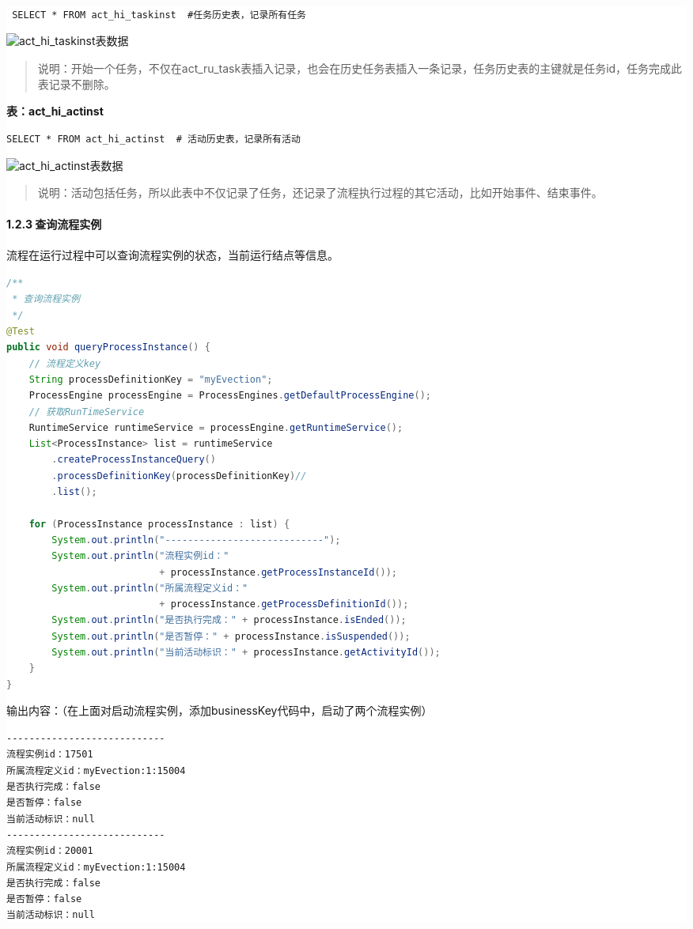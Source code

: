 ```mysql
 SELECT * FROM act_hi_taskinst  #任务历史表，记录所有任务
```

![act_hi_taskinst表数据](https://xycnotes.oss-cn-hangzhou.aliyuncs.com/img/202206261401879.PNG)

> 说明：开始一个任务，不仅在act_ru_task表插入记录，也会在历史任务表插入一条记录，任务历史表的主键就是任务id，任务完成此表记录不删除。

**表：act_hi_actinst**

```mysql
SELECT * FROM act_hi_actinst  # 活动历史表，记录所有活动
```

![act_hi_actinst表数据](https://xycnotes.oss-cn-hangzhou.aliyuncs.com/img/202206261401620.PNG)

> 说明：活动包括任务，所以此表中不仅记录了任务，还记录了流程执行过程的其它活动，比如开始事件、结束事件。

#### 1.2.3 查询流程实例

流程在运行过程中可以查询流程实例的状态，当前运行结点等信息。

```java
/**
 * 查询流程实例
 */
@Test
public void queryProcessInstance() {
    // 流程定义key
    String processDefinitionKey = "myEvection";
    ProcessEngine processEngine = ProcessEngines.getDefaultProcessEngine();
    // 获取RunTimeService
    RuntimeService runtimeService = processEngine.getRuntimeService();
    List<ProcessInstance> list = runtimeService
        .createProcessInstanceQuery()
        .processDefinitionKey(processDefinitionKey)//
        .list();

    for (ProcessInstance processInstance : list) {
        System.out.println("----------------------------");
        System.out.println("流程实例id："
                           + processInstance.getProcessInstanceId());
        System.out.println("所属流程定义id："
                           + processInstance.getProcessDefinitionId());
        System.out.println("是否执行完成：" + processInstance.isEnded());
        System.out.println("是否暂停：" + processInstance.isSuspended());
        System.out.println("当前活动标识：" + processInstance.getActivityId());
    }
}
```

输出内容：（在上面对启动流程实例，添加businessKey代码中，启动了两个流程实例）

```bash
----------------------------
流程实例id：17501
所属流程定义id：myEvection:1:15004
是否执行完成：false
是否暂停：false
当前活动标识：null
----------------------------
流程实例id：20001
所属流程定义id：myEvection:1:15004
是否执行完成：false
是否暂停：false
当前活动标识：null
```
